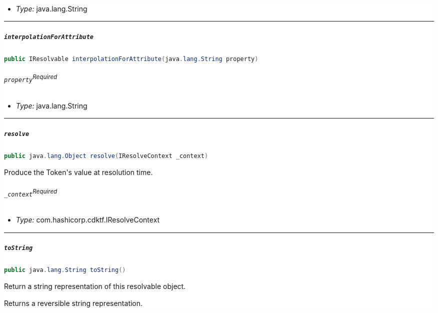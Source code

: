 - *Type:* java.lang.String

---

##### `interpolationForAttribute` <a name="interpolationForAttribute" id="rhizo-co-terraform-provider-oci.dataOciCertificatesManagementAssociations.DataOciCertificatesManagementAssociationsAssociationCollectionItemsOutputReference.interpolationForAttribute"></a>

```java
public IResolvable interpolationForAttribute(java.lang.String property)
```

###### `property`<sup>Required</sup> <a name="property" id="rhizo-co-terraform-provider-oci.dataOciCertificatesManagementAssociations.DataOciCertificatesManagementAssociationsAssociationCollectionItemsOutputReference.interpolationForAttribute.parameter.property"></a>

- *Type:* java.lang.String

---

##### `resolve` <a name="resolve" id="rhizo-co-terraform-provider-oci.dataOciCertificatesManagementAssociations.DataOciCertificatesManagementAssociationsAssociationCollectionItemsOutputReference.resolve"></a>

```java
public java.lang.Object resolve(IResolveContext _context)
```

Produce the Token's value at resolution time.

###### `_context`<sup>Required</sup> <a name="_context" id="rhizo-co-terraform-provider-oci.dataOciCertificatesManagementAssociations.DataOciCertificatesManagementAssociationsAssociationCollectionItemsOutputReference.resolve.parameter._context"></a>

- *Type:* com.hashicorp.cdktf.IResolveContext

---

##### `toString` <a name="toString" id="rhizo-co-terraform-provider-oci.dataOciCertificatesManagementAssociations.DataOciCertificatesManagementAssociationsAssociationCollectionItemsOutputReference.toString"></a>

```java
public java.lang.String toString()
```

Return a string representation of this resolvable object.

Returns a reversible string representation.
